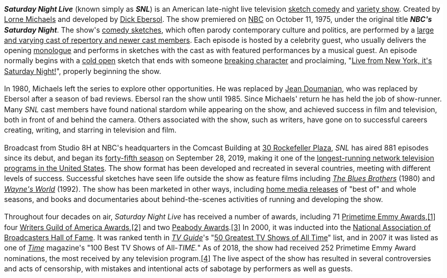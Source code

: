 _**Saturday Night Live**_ (known simply as _**SNL**_) is an American late-night live television [sketch comedy](https://en.wikipedia.org/wiki/Sketch_comedy "Sketch comedy") and [variety show](https://en.wikipedia.org/wiki/Variety_show "Variety show"). Created by [Lorne Michaels](https://en.wikipedia.org/wiki/Lorne_Michaels "Lorne Michaels") and developed by [Dick Ebersol](https://en.wikipedia.org/wiki/Dick_Ebersol "Dick Ebersol"). The show premiered on [NBC](https://en.wikipedia.org/wiki/NBC "NBC") on October 11, 1975, under the original title _**NBC's Saturday Night**_. The show's [comedy sketches](https://en.wikipedia.org/wiki/Recurring_Saturday_Night_Live_characters_and_sketches_(listed_alphabetically) "Recurring Saturday Night Live characters and sketches (listed alphabetically)"), which often parody contemporary culture and politics, are performed by a [large and varying cast of repertory and newer cast members](https://en.wikipedia.org/wiki/Saturday_Night_Live_cast_members "Saturday Night Live cast members"). Each episode is hosted by a celebrity guest, who usually delivers the opening [monologue](https://en.wikipedia.org/wiki/Monologue "Monologue") and performs in sketches with the cast as with featured performances by a musical guest. An episode normally begins with a [cold open](https://en.wikipedia.org/wiki/Cold_open "Cold open") sketch that ends with someone [breaking character](https://en.wikipedia.org/wiki/Breaking_character "Breaking character") and proclaiming, "[Live from New York, it's Saturday Night!](https://en.wikipedia.org/wiki/Live_from_New_York,_it%27s_Saturday_Night! "Live from New York, it's Saturday Night!")", properly beginning the show.

In 1980, Michaels left the series to explore other opportunities. He was replaced by [Jean Doumanian](https://en.wikipedia.org/wiki/Jean_Doumanian "Jean Doumanian"), who was replaced by Ebersol after a season of bad reviews. Ebersol ran the show until 1985. Since Michaels' return he has held the job of show-runner. Many _SNL_ cast members have found national stardom while appearing on the show, and achieved success in film and television, both in front of and behind the camera. Others associated with the show, such as writers, have gone on to successful careers creating, writing, and starring in television and film.

Broadcast from Studio 8H at NBC's headquarters in the Comcast Building at [30 Rockefeller Plaza](https://en.wikipedia.org/wiki/30_Rockefeller_Plaza "30 Rockefeller Plaza"), _SNL_ has aired 881 episodes since its debut, and began its [forty-fifth season](https://en.wikipedia.org/wiki/Saturday_Night_Live_(season_45) "Saturday Night Live (season 45)") on September 28, 2019, making it one of the [longest-running network television programs in the United States](https://en.wikipedia.org/wiki/List_of_longest-running_United_States_television_series "List of longest-running United States television series"). The show format has been developed and recreated in several countries, meeting with different levels of success. Successful sketches have seen life outside the show as feature films including _[The Blues Brothers](https://en.wikipedia.org/wiki/The_Blues_Brothers_(film) "The Blues Brothers (film)")_ (1980) and _[Wayne's World](https://en.wikipedia.org/wiki/Wayne%27s_World_(film) "Wayne's World (film)")_ (1992). The show has been marketed in other ways, including [home media releases](https://en.wikipedia.org/wiki/List_of_Saturday_Night_Live_DVD_releases "List of Saturday Night Live DVD releases") of "best of" and whole seasons, and books and documentaries about behind-the-scenes activities of running and developing the show.

Throughout four decades on air, _Saturday Night Live_ has received a number of awards, including 71 [Primetime Emmy Awards](https://en.wikipedia.org/wiki/Primetime_Emmy_Award "Primetime Emmy Award"),[\[1\]](https://en.wikipedia.org/wiki/Saturday_Night_Live#cite_note-GD-1) four [Writers Guild of America Awards](https://en.wikipedia.org/wiki/Writers_Guild_of_America_Award "Writers Guild of America Award"),[\[2\]](https://en.wikipedia.org/wiki/Saturday_Night_Live#cite_note-writersguildsnl-2) and two [Peabody Awards](https://en.wikipedia.org/wiki/Peabody_Award "Peabody Award").[\[3\]](https://en.wikipedia.org/wiki/Saturday_Night_Live#cite_note-peabodywinnersbooksnl-3) In 2000, it was inducted into the [National Association of Broadcasters Hall of Fame](https://en.wikipedia.org/wiki/National_Association_of_Broadcasters_Hall_of_Fame "National Association of Broadcasters Hall of Fame"). It was ranked tenth in _[TV Guide](https://en.wikipedia.org/wiki/TV_Guide "TV Guide")_'s "[50 Greatest TV Shows of All Time](https://en.wikipedia.org/wiki/TV_Guide%27s_50_Greatest_TV_Shows_of_All_Time "TV Guide's 50 Greatest TV Shows of All Time")" list, and in 2007 it was listed as one of _[Time](https://en.wikipedia.org/wiki/Time_(magazine) "Time (magazine)")_ magazine's "100 Best TV Shows of All-_TIME._" As of 2018, the show had received 252 Primetime Emmy Award nominations, the most received by any television program.[\[4\]](https://en.wikipedia.org/wiki/Saturday_Night_Live#cite_note-4) The live aspect of the show has resulted in several controversies and acts of censorship, with mistakes and intentional acts of sabotage by performers as well as guests.
